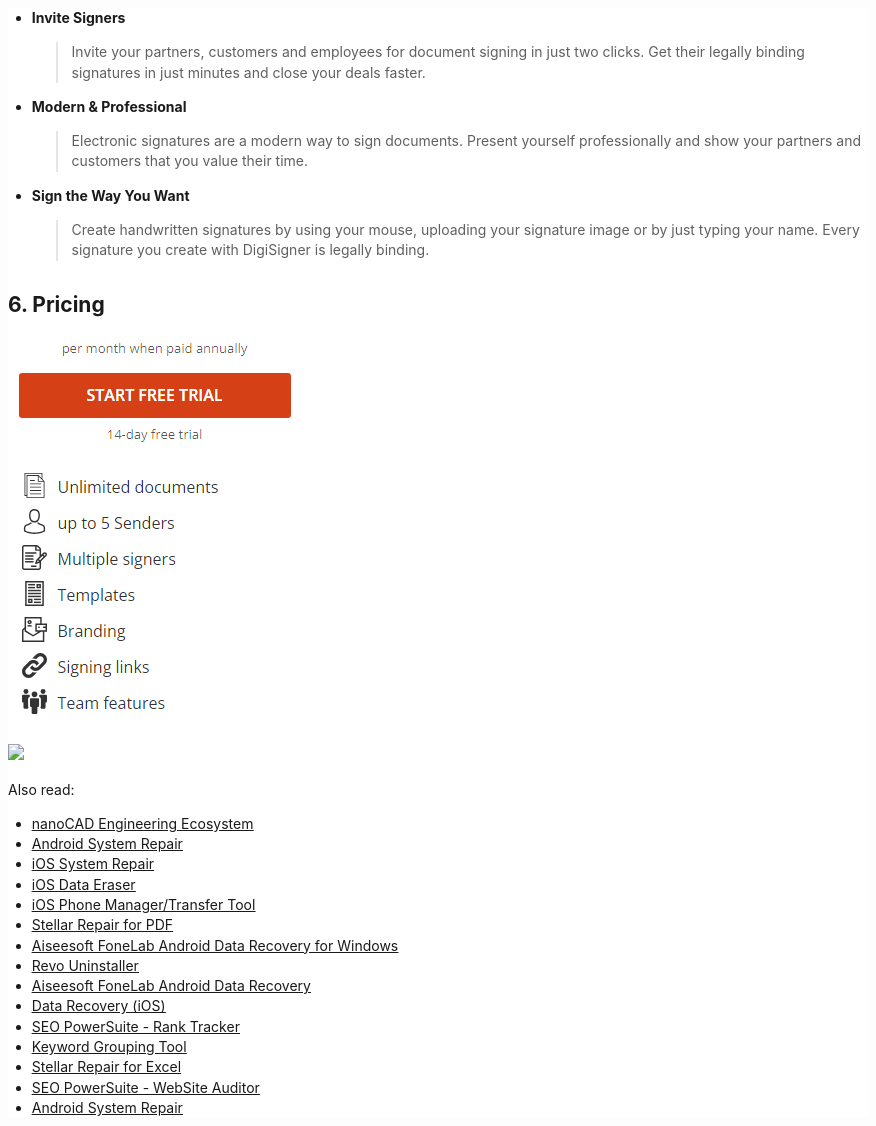 - **Invite Signers**
  > Invite your partners, customers and employees for document signing in just two clicks. Get their legally binding signatures in just minutes and close your deals faster.

- **Modern & Professional**
  > Electronic signatures are a modern way to sign documents. Present yourself professionally and show your partners and customers that you value their time.

- **Sign the Way You Want**
  > Create handwritten signatures by using your mouse, uploading your signature image or by just typing your name. Every signature you create with DigiSigner is legally binding.

## 6. Pricing

<a href="https://secure.2checkout.com/order/cart.php?PRODS=33729450&QTY=1&AFFILIATE=108875"><img src="/images/apps/digisigner/price-for-team.png" border="0"></a>

<a href="https://secure.2checkout.com/order/cart.php?PRODS=4715391&QTY=1&AFFILIATE=108875"><img src="https://secure.avangate.com/images/merchant/7f687767ccf20fcea1c9dc4a5adc2326/Digisigner_banner_728_x_90_color_version.png" border="0"></a>

<span class="atpl-alsoreadstyle">Also read:</span>
<div><ul>
<li><a href="https://tools.techidaily.com/nanocad/" ><u>nanoCAD Engineering Ecosystem</u></a></li>
<li><a href="https://tools.techidaily.com/wondershare/drfone/android-repair/" ><u>Android System Repair</u></a></li>
<li><a href="https://tools.techidaily.com/wondershare/drfone/ios-system-repair/" ><u>iOS System Repair</u></a></li>
<li><a href="https://tools.techidaily.com/ios-data-eraser/" ><u>iOS Data Eraser</u></a></li>
<li><a href="https://tools.techidaily.com/wondershare/drfone/iphone-transfer/" ><u>iOS Phone Manager/Transfer Tool</u></a></li>
<li><a href="https://tools.techidaily.com/stellardata-recovery/repair-for-pdf/" ><u>Stellar Repair for PDF</u></a></li>
<li><a href="https://tools.techidaily.com/aiseesoft-android-data-recovery-for-win/" ><u>Aiseesoft FoneLab Android Data Recovery for Windows</u></a></li>
<li><a href="https://tools.techidaily.com/revouninstaller/" ><u>Revo Uninstaller</u></a></li>
<li><a href="https://tools.techidaily.com/aiseesoft-android-data-recovery/" ><u>Aiseesoft FoneLab Android Data Recovery</u></a></li>
<li><a href="https://tools.techidaily.com/wondershare/drfone/data-recovery-iphone/" ><u>Data Recovery (iOS)</u></a></li>
<li><a href="https://tools.techidaily.com/link-assistant-rank-tracker/" ><u>SEO PowerSuite - Rank Tracker</u></a></li>
<li><a href="https://tools.techidaily.com/keyword-grouper/" ><u>Keyword Grouping Tool</u></a></li>
<li><a href="https://tools.techidaily.com/repaire-for-excel/" ><u>Stellar Repair for Excel</u></a></li>
<li><a href="https://tools.techidaily.com/link-assistant-website-auditor/" ><u>SEO PowerSuite - WebSite Auditor</u></a></li>
<li><a href="https://tools.techidaily.com/android-repair/" ><u>Android System Repair</u></a></li>